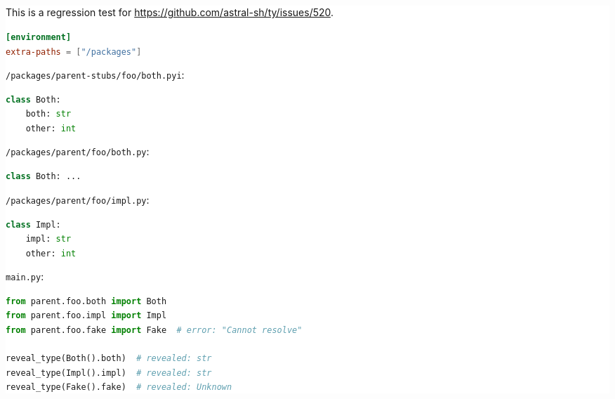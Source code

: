 This is a regression test for <https://github.com/astral-sh/ty/issues/520>.

```toml
[environment]
extra-paths = ["/packages"]
```

`/packages/parent-stubs/foo/both.pyi`:

```pyi
class Both:
    both: str
    other: int
```

`/packages/parent/foo/both.py`:

```py
class Both: ...
```

`/packages/parent/foo/impl.py`:

```py
class Impl:
    impl: str
    other: int
```

`main.py`:

```py
from parent.foo.both import Both
from parent.foo.impl import Impl
from parent.foo.fake import Fake  # error: "Cannot resolve"

reveal_type(Both().both)  # revealed: str
reveal_type(Impl().impl)  # revealed: str
reveal_type(Fake().fake)  # revealed: Unknown
```
